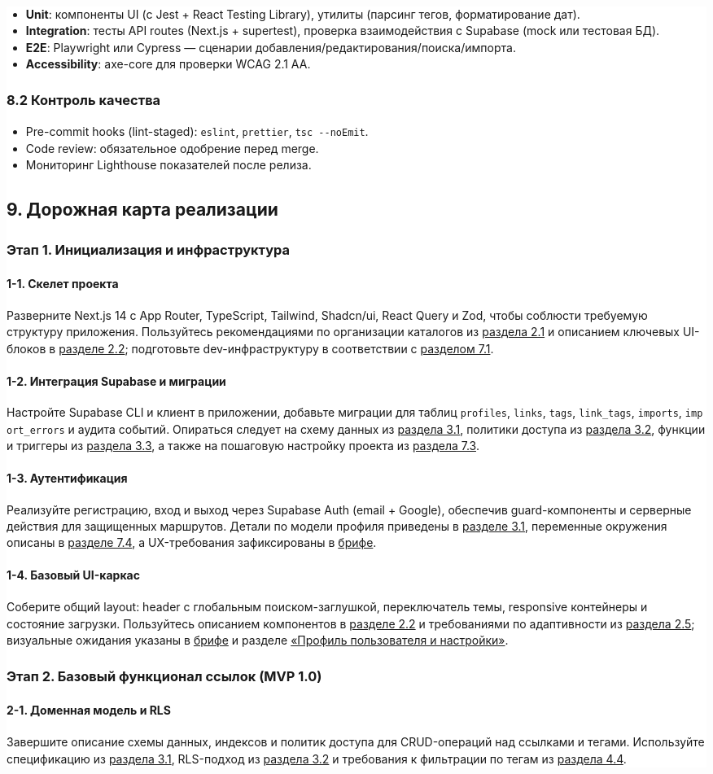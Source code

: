 - **Unit**: компоненты UI (с Jest + React Testing Library), утилиты (парсинг тегов, форматирование дат).
- **Integration**: тесты API routes (Next.js + supertest), проверка взаимодействия с Supabase (mock или тестовая БД).
- **E2E**: Playwright или Cypress — сценарии добавления/редактирования/поиска/импорта.
- **Accessibility**: axe-core для проверки WCAG 2.1 AA.

### 8.2 Контроль качества

- Pre-commit hooks (lint-staged): `eslint`, `prettier`, `tsc --noEmit`.
- Code review: обязательное одобрение перед merge.
- Мониторинг Lighthouse показателей после релиза.

## 9. Дорожная карта реализации

### Этап 1. Инициализация и инфраструктура

#### 1-1. Скелет проекта

Разверните Next.js 14 с App Router, TypeScript, Tailwind, Shadcn/ui, React Query и Zod, чтобы соблюсти требуемую структуру приложения. Пользуйтесь рекомендациями по организации каталогов из [раздела 2.1](#21-структура-проекта-nextjs) и описанием ключевых UI-блоков в [разделе 2.2](#22-ui-компоненты); подготовьте dev-инфраструктуру в соответствии с [разделом 7.1](#71-окружения).

#### 1-2. Интеграция Supabase и миграции

Настройте Supabase CLI и клиент в приложении, добавьте миграции для таблиц `profiles`, `links`, `tags`, `link_tags`, `imports`, `import_errors` и аудита событий. Опираться следует на схему данных из [раздела 3.1](#31-структура-базы-данных), политики доступа из [раздела 3.2](#32-row-level-security-rls), функции и триггеры из [раздела 3.3](#33-функции-и-триггеры), а также на пошаговую настройку проекта из [раздела 7.3](#73-настройка-supabase).

#### 1-3. Аутентификация

Реализуйте регистрацию, вход и выход через Supabase Auth (email + Google), обеспечив guard-компоненты и серверные действия для защищенных маршрутов. Детали по модели профиля приведены в [разделе 3.1](#31-структура-базы-данных), переменные окружения описаны в [разделе 7.4](#74-переменные-окружения-vercel), а UX-требования зафиксированы в [брифе](./brief.md#регистрация-и-авторизация-пользователей).

#### 1-4. Базовый UI-каркас

Соберите общий layout: header с глобальным поиском-заглушкой, переключатель темы, responsive контейнеры и состояние загрузки. Пользуйтесь описанием компонентов в [разделе 2.2](#22-ui-компоненты) и требованиями по адаптивности из [раздела 2.5](#25-адаптивность-и-доступность); визуальные ожидания указаны в [брифе](./brief.md#структура-интерфейса) и разделе [«Профиль пользователя и настройки»](./brief.md#профиль-пользователя-и-настройки).

### Этап 2. Базовый функционал ссылок (MVP 1.0)

#### 2-1. Доменная модель и RLS

Завершите описание схемы данных, индексов и политик доступа для CRUD-операций над ссылками и тегами. Используйте спецификацию из [раздела 3.1](#31-структура-базы-данных), RLS-подход из [раздела 3.2](#32-row-level-security-rls) и требования к фильтрации по тегам из [раздела 4.4](#44-фильтрация-по-тегам).
